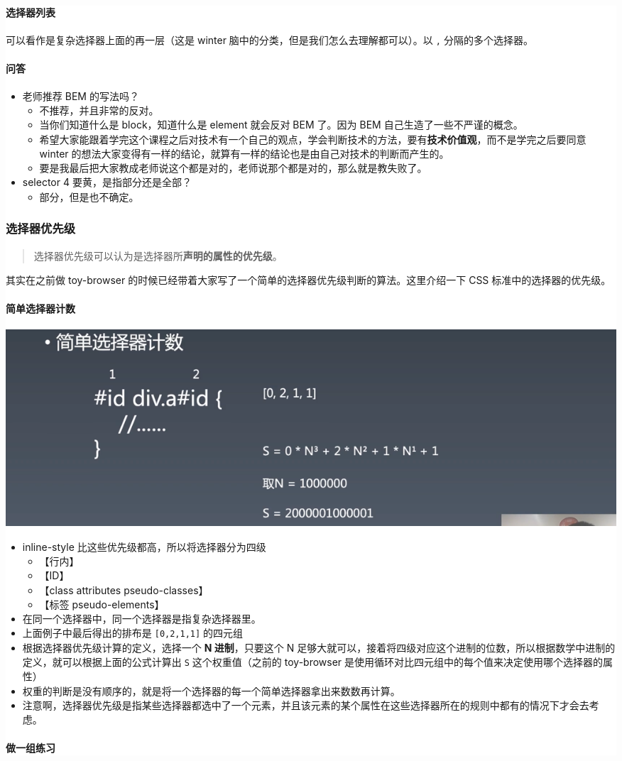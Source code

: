 #### 选择器列表

可以看作是复杂选择器上面的再一层（这是 winter 脑中的分类，但是我们怎么去理解都可以）。以 `,` 分隔的多个选择器。

#### 问答

- 老师推荐 BEM 的写法吗？
  - 不推荐，并且非常的反对。
  - 当你们知道什么是 block，知道什么是 element 就会反对 BEM 了。因为 BEM 自己生造了一些不严谨的概念。
  - 希望大家能跟着学完这个课程之后对技术有一个自己的观点，学会判断技术的方法，要有**技术价值观**，而不是学完之后要同意 winter 的想法大家变得有一样的结论，就算有一样的结论也是由自己对技术的判断而产生的。
  - 要是我最后把大家教成老师说这个都是对的，老师说那个都是对的，那么就是教失败了。
- selector 4 要黄，是指部分还是全部？
  - 部分，但是也不确定。



### 选择器优先级

> 选择器优先级可以认为是选择器所**声明的属性的优先级**。

其实在之前做 toy-browser 的时候已经带着大家写了一个简单的选择器优先级判断的算法。这里介绍一下 CSS 标准中的选择器的优先级。

#### 简单选择器计数

![image-20200610125113426](assets/image-20200610125113426.png)

- inline-style 比这些优先级都高，所以将选择器分为四级
  - 【行内】
  - 【ID】
  - 【class attributes pseudo-classes】
  - 【标签 pseudo-elements】
- 在同一个选择器中，同一个选择器是指复杂选择器里。
- 上面例子中最后得出的排布是 `[0,2,1,1]` 的四元组
- 根据选择器优先级计算的定义，选择一个 **N 进制**，只要这个 N 足够大就可以，接着将四级对应这个进制的位数，所以根据数学中进制的定义，就可以根据上面的公式计算出 `S` 这个权重值（之前的 toy-browser 是使用循环对比四元组中的每个值来决定使用哪个选择器的属性）
- 权重的判断是没有顺序的，就是将一个选择器的每一个简单选择器拿出来数数再计算。
- 注意啊，选择器优先级是指某些选择器都选中了一个元素，并且该元素的某个属性在这些选择器所在的规则中都有的情况下才会去考虑。

#### 做一组练习
